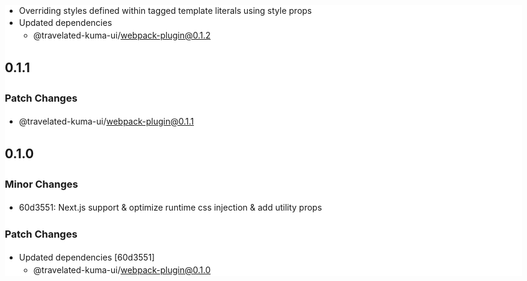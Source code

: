 - Overriding styles defined within tagged template literals using style props
- Updated dependencies
  - @travelated-kuma-ui/webpack-plugin@0.1.2

## 0.1.1

### Patch Changes

- @travelated-kuma-ui/webpack-plugin@0.1.1

## 0.1.0

### Minor Changes

- 60d3551: Next.js support & optimize runtime css injection & add utility props

### Patch Changes

- Updated dependencies [60d3551]
  - @travelated-kuma-ui/webpack-plugin@0.1.0
